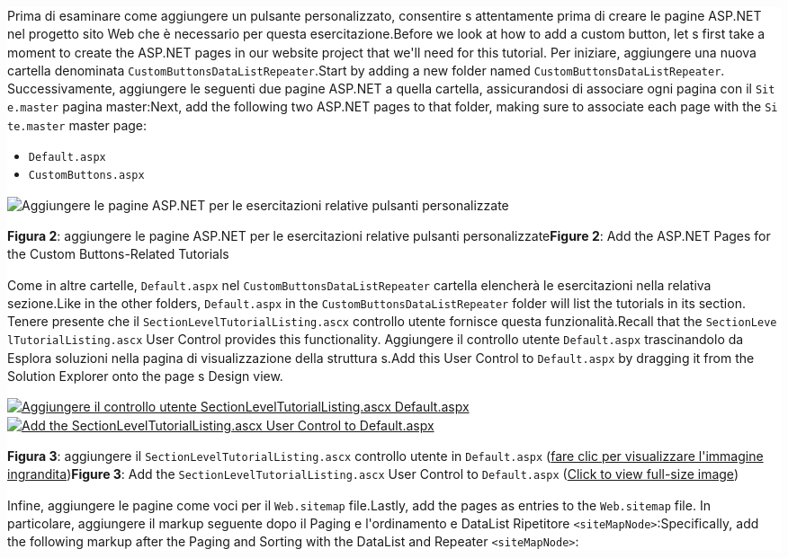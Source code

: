 <span data-ttu-id="dd85c-117">Prima di esaminare come aggiungere un pulsante personalizzato, consentire s attentamente prima di creare le pagine ASP.NET nel progetto sito Web che è necessario per questa esercitazione.</span><span class="sxs-lookup"><span data-stu-id="dd85c-117">Before we look at how to add a custom button, let s first take a moment to create the ASP.NET pages in our website project that we'll need for this tutorial.</span></span> <span data-ttu-id="dd85c-118">Per iniziare, aggiungere una nuova cartella denominata `CustomButtonsDataListRepeater`.</span><span class="sxs-lookup"><span data-stu-id="dd85c-118">Start by adding a new folder named `CustomButtonsDataListRepeater`.</span></span> <span data-ttu-id="dd85c-119">Successivamente, aggiungere le seguenti due pagine ASP.NET a quella cartella, assicurandosi di associare ogni pagina con il `Site.master` pagina master:</span><span class="sxs-lookup"><span data-stu-id="dd85c-119">Next, add the following two ASP.NET pages to that folder, making sure to associate each page with the `Site.master` master page:</span></span>

- `Default.aspx`
- `CustomButtons.aspx`


![Aggiungere le pagine ASP.NET per le esercitazioni relative pulsanti personalizzate](custom-buttons-in-the-datalist-and-repeater-vb/_static/image4.png)

<span data-ttu-id="dd85c-121">**Figura 2**: aggiungere le pagine ASP.NET per le esercitazioni relative pulsanti personalizzate</span><span class="sxs-lookup"><span data-stu-id="dd85c-121">**Figure 2**: Add the ASP.NET Pages for the Custom Buttons-Related Tutorials</span></span>


<span data-ttu-id="dd85c-122">Come in altre cartelle, `Default.aspx` nel `CustomButtonsDataListRepeater` cartella elencherà le esercitazioni nella relativa sezione.</span><span class="sxs-lookup"><span data-stu-id="dd85c-122">Like in the other folders, `Default.aspx` in the `CustomButtonsDataListRepeater` folder will list the tutorials in its section.</span></span> <span data-ttu-id="dd85c-123">Tenere presente che il `SectionLevelTutorialListing.ascx` controllo utente fornisce questa funzionalità.</span><span class="sxs-lookup"><span data-stu-id="dd85c-123">Recall that the `SectionLevelTutorialListing.ascx` User Control provides this functionality.</span></span> <span data-ttu-id="dd85c-124">Aggiungere il controllo utente `Default.aspx` trascinandolo da Esplora soluzioni nella pagina di visualizzazione della struttura s.</span><span class="sxs-lookup"><span data-stu-id="dd85c-124">Add this User Control to `Default.aspx` by dragging it from the Solution Explorer onto the page s Design view.</span></span>


<span data-ttu-id="dd85c-125">[![Aggiungere il controllo utente SectionLevelTutorialListing.ascx Default.aspx](custom-buttons-in-the-datalist-and-repeater-vb/_static/image6.png)](custom-buttons-in-the-datalist-and-repeater-vb/_static/image5.png)</span><span class="sxs-lookup"><span data-stu-id="dd85c-125">[![Add the SectionLevelTutorialListing.ascx User Control to Default.aspx](custom-buttons-in-the-datalist-and-repeater-vb/_static/image6.png)](custom-buttons-in-the-datalist-and-repeater-vb/_static/image5.png)</span></span>

<span data-ttu-id="dd85c-126">**Figura 3**: aggiungere il `SectionLevelTutorialListing.ascx` controllo utente in `Default.aspx` ([fare clic per visualizzare l'immagine ingrandita](custom-buttons-in-the-datalist-and-repeater-vb/_static/image7.png))</span><span class="sxs-lookup"><span data-stu-id="dd85c-126">**Figure 3**: Add the `SectionLevelTutorialListing.ascx` User Control to `Default.aspx` ([Click to view full-size image](custom-buttons-in-the-datalist-and-repeater-vb/_static/image7.png))</span></span>


<span data-ttu-id="dd85c-127">Infine, aggiungere le pagine come voci per il `Web.sitemap` file.</span><span class="sxs-lookup"><span data-stu-id="dd85c-127">Lastly, add the pages as entries to the `Web.sitemap` file.</span></span> <span data-ttu-id="dd85c-128">In particolare, aggiungere il markup seguente dopo il Paging e l'ordinamento e DataList Ripetitore `<siteMapNode>`:</span><span class="sxs-lookup"><span data-stu-id="dd85c-128">Specifically, add the following markup after the Paging and Sorting with the DataList and Repeater `<siteMapNode>`:</span></span>
